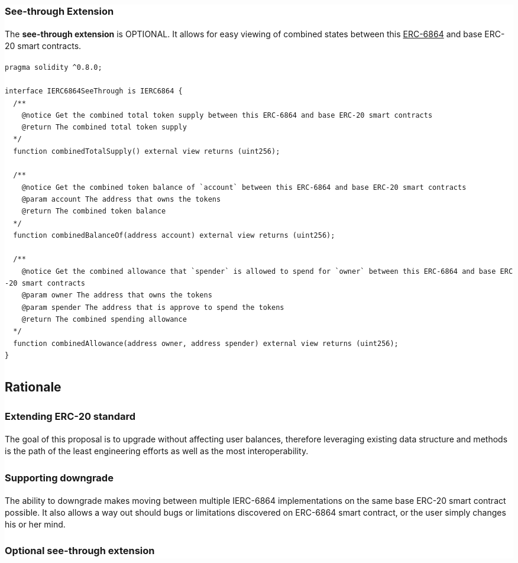 ### See-through Extension

The **see-through extension** is OPTIONAL. It allows for easy viewing of combined states between this [ERC-6864](./eip-6864.md) and base ERC-20 smart contracts.

```solidity
pragma solidity ^0.8.0;

interface IERC6864SeeThrough is IERC6864 {
  /**
    @notice Get the combined total token supply between this ERC-6864 and base ERC-20 smart contracts
    @return The combined total token supply
  */
  function combinedTotalSupply() external view returns (uint256);

  /**
    @notice Get the combined token balance of `account` between this ERC-6864 and base ERC-20 smart contracts
    @param account The address that owns the tokens
    @return The combined token balance
  */
  function combinedBalanceOf(address account) external view returns (uint256);

  /**
    @notice Get the combined allowance that `spender` is allowed to spend for `owner` between this ERC-6864 and base ERC-20 smart contracts
    @param owner The address that owns the tokens
    @param spender The address that is approve to spend the tokens
    @return The combined spending allowance
  */
  function combinedAllowance(address owner, address spender) external view returns (uint256);
}

```

## Rationale

### Extending ERC-20 standard

The goal of this proposal is to upgrade without affecting user balances, therefore leveraging existing data structure and methods is the path of the least engineering efforts as well as the most interoperability.

### Supporting downgrade

The ability to downgrade makes moving between multiple IERC-6864 implementations on the same base ERC-20 smart contract possible. It also allows a way out should bugs or limitations discovered on ERC-6864 smart contract, or the user simply changes his or her mind.

### Optional see-through extension
